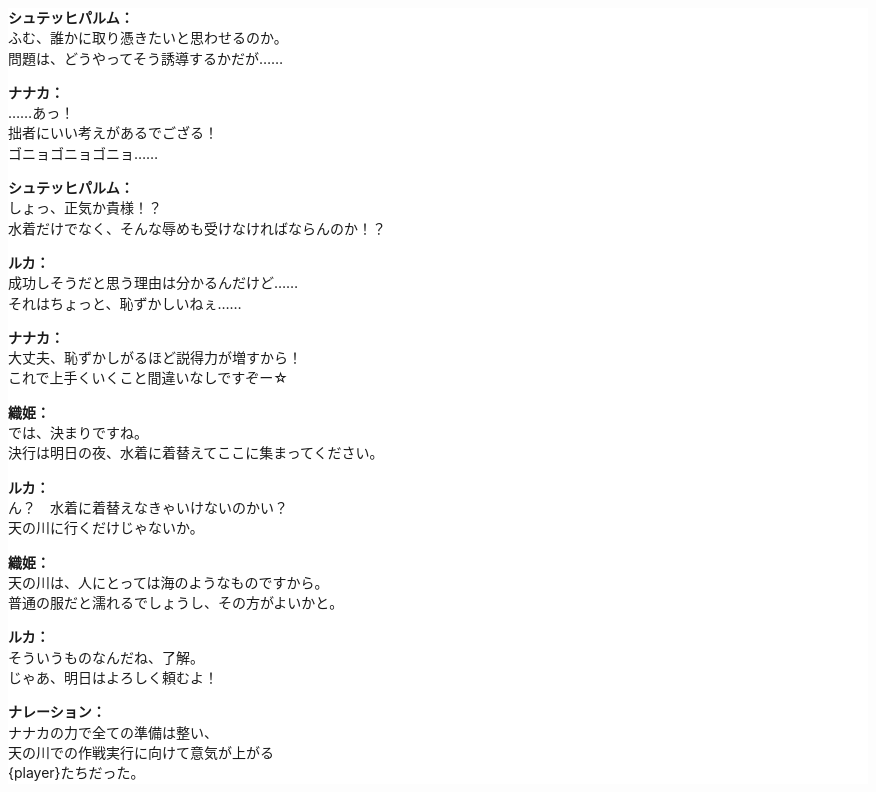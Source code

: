 **シュテッヒパルム：**  
ふむ、誰かに取り憑きたいと思わせるのか。  
問題は、どうやってそう誘導するかだが……  
  
**ナナカ：**  
……あっ！  
拙者にいい考えがあるでござる！  
ゴニョゴニョゴニョ……  
  
**シュテッヒパルム：**  
しょっ、正気か貴様！？  
水着だけでなく、そんな辱めも受けなければならんのか！？  
  
**ルカ：**  
成功しそうだと思う理由は分かるんだけど……  
それはちょっと、恥ずかしいねぇ……  
  
**ナナカ：**  
大丈夫、恥ずかしがるほど説得力が増すから！  
これで上手くいくこと間違いなしですぞー☆  
  
**織姫：**  
では、決まりですね。  
決行は明日の夜、水着に着替えてここに集まってください。  
  
**ルカ：**  
ん？　水着に着替えなきゃいけないのかい？  
天の川に行くだけじゃないか。  
  
**織姫：**  
天の川は、人にとっては海のようなものですから。  
普通の服だと濡れるでしょうし、その方がよいかと。  
  
**ルカ：**  
そういうものなんだね、了解。  
じゃあ、明日はよろしく頼むよ！  
  
**ナレーション：**  
ナナカの力で全ての準備は整い、  
天の川での作戦実行に向けて意気が上がる  
{player}たちだった。  
